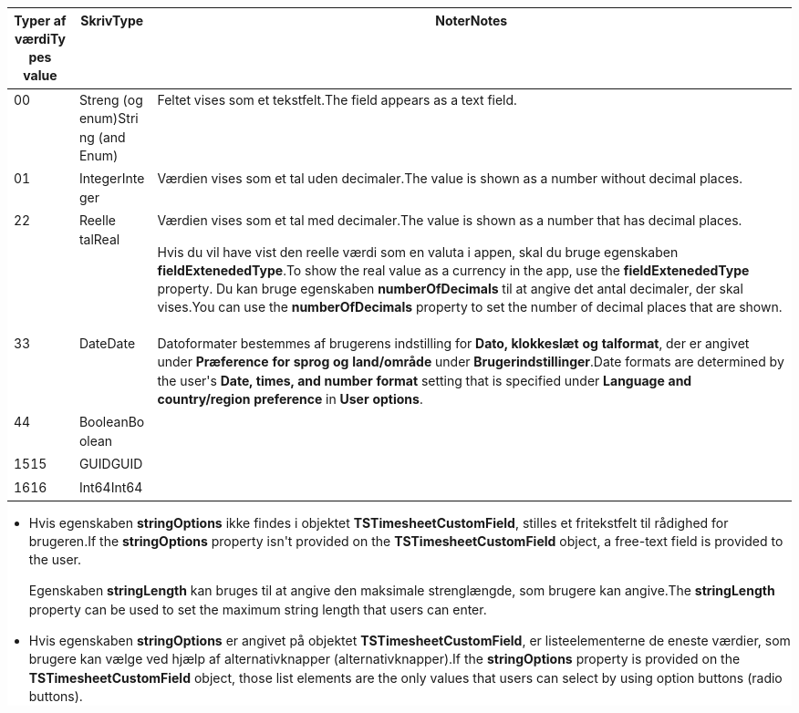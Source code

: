 | <span data-ttu-id="ca0a7-122">Typer af værdi</span><span class="sxs-lookup"><span data-stu-id="ca0a7-122">Types value</span></span> | <span data-ttu-id="ca0a7-123">Skriv</span><span class="sxs-lookup"><span data-stu-id="ca0a7-123">Type</span></span>              | <span data-ttu-id="ca0a7-124">Noter</span><span class="sxs-lookup"><span data-stu-id="ca0a7-124">Notes</span></span> |
|-------------|-------------------|-------|
| <span data-ttu-id="ca0a7-125">0</span><span class="sxs-lookup"><span data-stu-id="ca0a7-125">0</span></span>           | <span data-ttu-id="ca0a7-126">Streng (og enum)</span><span class="sxs-lookup"><span data-stu-id="ca0a7-126">String (and Enum)</span></span> | <span data-ttu-id="ca0a7-127">Feltet vises som et tekstfelt.</span><span class="sxs-lookup"><span data-stu-id="ca0a7-127">The field appears as a text field.</span></span> |
| <span data-ttu-id="ca0a7-128">0</span><span class="sxs-lookup"><span data-stu-id="ca0a7-128">1</span></span>           | <span data-ttu-id="ca0a7-129">Integer</span><span class="sxs-lookup"><span data-stu-id="ca0a7-129">Integer</span></span>           | <span data-ttu-id="ca0a7-130">Værdien vises som et tal uden decimaler.</span><span class="sxs-lookup"><span data-stu-id="ca0a7-130">The value is shown as a number without decimal places.</span></span> |
| <span data-ttu-id="ca0a7-131">2</span><span class="sxs-lookup"><span data-stu-id="ca0a7-131">2</span></span>           | <span data-ttu-id="ca0a7-132">Reelle tal</span><span class="sxs-lookup"><span data-stu-id="ca0a7-132">Real</span></span>              | <span data-ttu-id="ca0a7-133">Værdien vises som et tal med decimaler.</span><span class="sxs-lookup"><span data-stu-id="ca0a7-133">The value is shown as a number that has decimal places.</span></span><p><span data-ttu-id="ca0a7-134">Hvis du vil have vist den reelle værdi som en valuta i appen, skal du bruge egenskaben **fieldExtenededType**.</span><span class="sxs-lookup"><span data-stu-id="ca0a7-134">To show the real value as a currency in the app, use the **fieldExtenededType** property.</span></span> <span data-ttu-id="ca0a7-135">Du kan bruge egenskaben **numberOfDecimals** til at angive det antal decimaler, der skal vises.</span><span class="sxs-lookup"><span data-stu-id="ca0a7-135">You can use the **numberOfDecimals** property to set the number of decimal places that are shown.</span></span></p> |
| <span data-ttu-id="ca0a7-136">3</span><span class="sxs-lookup"><span data-stu-id="ca0a7-136">3</span></span>           | <span data-ttu-id="ca0a7-137">Date</span><span class="sxs-lookup"><span data-stu-id="ca0a7-137">Date</span></span>              | <span data-ttu-id="ca0a7-138">Datoformater bestemmes af brugerens indstilling for **Dato, klokkeslæt og talformat**, der er angivet under **Præference for sprog og land/område** under **Brugerindstillinger**.</span><span class="sxs-lookup"><span data-stu-id="ca0a7-138">Date formats are determined by the user's **Date, times, and number format** setting that is specified under **Language and country/region preference** in **User options**.</span></span> |
| <span data-ttu-id="ca0a7-139">4</span><span class="sxs-lookup"><span data-stu-id="ca0a7-139">4</span></span>           | <span data-ttu-id="ca0a7-140">Boolean</span><span class="sxs-lookup"><span data-stu-id="ca0a7-140">Boolean</span></span>           | |
| <span data-ttu-id="ca0a7-141">15</span><span class="sxs-lookup"><span data-stu-id="ca0a7-141">15</span></span>          | <span data-ttu-id="ca0a7-142">GUID</span><span class="sxs-lookup"><span data-stu-id="ca0a7-142">GUID</span></span>              | |
| <span data-ttu-id="ca0a7-143">16</span><span class="sxs-lookup"><span data-stu-id="ca0a7-143">16</span></span>          | <span data-ttu-id="ca0a7-144">Int64</span><span class="sxs-lookup"><span data-stu-id="ca0a7-144">Int64</span></span>             | |

- <span data-ttu-id="ca0a7-145">Hvis egenskaben **stringOptions** ikke findes i objektet **TSTimesheetCustomField**, stilles et fritekstfelt til rådighed for brugeren.</span><span class="sxs-lookup"><span data-stu-id="ca0a7-145">If the **stringOptions** property isn't provided on the **TSTimesheetCustomField** object, a free-text field is provided to the user.</span></span>

    <span data-ttu-id="ca0a7-146">Egenskaben **stringLength** kan bruges til at angive den maksimale strenglængde, som brugere kan angive.</span><span class="sxs-lookup"><span data-stu-id="ca0a7-146">The **stringLength** property can be used to set the maximum string length that users can enter.</span></span>

- <span data-ttu-id="ca0a7-147">Hvis egenskaben **stringOptions** er angivet på objektet **TSTimesheetCustomField**, er listeelementerne de eneste værdier, som brugere kan vælge ved hjælp af alternativknapper (alternativknapper).</span><span class="sxs-lookup"><span data-stu-id="ca0a7-147">If the **stringOptions** property is provided on the **TSTimesheetCustomField** object, those list elements are the only values that users can select by using option buttons (radio buttons).</span></span>
